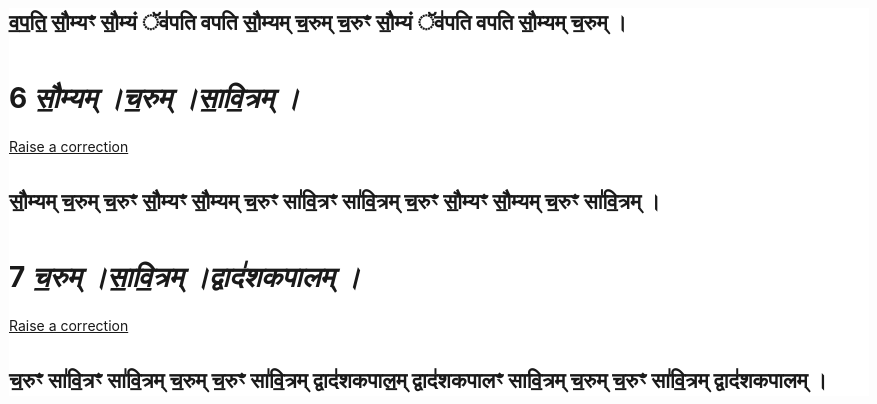 ## व॒प॒ति॒ सौ॒म्यꣳ सौ॒म्यं ॅव॑पति वपति सौ॒म्यम् च॒रुम् च॒रुꣳ सौ॒म्यं ॅव॑पति वपति सौ॒म्यम् च॒रुम् । ##


# 6  _सौ॒म्यम् ।च॒रुम् ।सा॒वि॒त्रम् ।_ #  



 [Raise a correction](https://github.com/hvram1/baraha2unicode/issues/new?title=TS+1.8.2.1-6&body=%E0%A4%B8%E0%A5%8C%E0%A5%92%E0%A4%AE%E0%A5%8D%E0%A4%AF%E0%A4%AE%E0%A5%8D+%E0%A5%A4%E0%A4%9A%E0%A5%92%E0%A4%B0%E0%A5%81%E0%A4%AE%E0%A5%8D+%E0%A5%A4%E0%A4%B8%E0%A4%BE%E0%A5%92%E0%A4%B5%E0%A4%BF%E0%A5%92%E0%A4%A4%E0%A5%8D%E0%A4%B0%E0%A4%AE%E0%A5%8D+%E0%A5%A4%0A%0A%0A%E0%A4%B8%E0%A5%8C%E0%A5%92%E0%A4%AE%E0%A5%8D%E0%A4%AF%E0%A4%AE%E0%A5%8D+%E0%A4%9A%E0%A5%92%E0%A4%B0%E0%A5%81%E0%A4%AE%E0%A5%8D+%E0%A4%9A%E0%A5%92%E0%A4%B0%E0%A5%81%EA%A3%B3+%E0%A4%B8%E0%A5%8C%E0%A5%92%E0%A4%AE%E0%A5%8D%E0%A4%AF%EA%A3%B3+%E0%A4%B8%E0%A5%8C%E0%A5%92%E0%A4%AE%E0%A5%8D%E0%A4%AF%E0%A4%AE%E0%A5%8D+%E0%A4%9A%E0%A5%92%E0%A4%B0%E0%A5%81%EA%A3%B3+%E0%A4%B8%E0%A4%BE%E0%A5%91%E0%A4%B5%E0%A4%BF%E0%A5%92%E0%A4%A4%E0%A5%8D%E0%A4%B0%EA%A3%B3+%E0%A4%B8%E0%A4%BE%E0%A5%91%E0%A4%B5%E0%A4%BF%E0%A5%92%E0%A4%A4%E0%A5%8D%E0%A4%B0%E0%A4%AE%E0%A5%8D+%E0%A4%9A%E0%A5%92%E0%A4%B0%E0%A5%81%EA%A3%B3+%E0%A4%B8%E0%A5%8C%E0%A5%92%E0%A4%AE%E0%A5%8D%E0%A4%AF%EA%A3%B3+%E0%A4%B8%E0%A5%8C%E0%A5%92%E0%A4%AE%E0%A5%8D%E0%A4%AF%E0%A4%AE%E0%A5%8D+%E0%A4%9A%E0%A5%92%E0%A4%B0%E0%A5%81%EA%A3%B3+%E0%A4%B8%E0%A4%BE%E0%A5%91%E0%A4%B5%E0%A4%BF%E0%A5%92%E0%A4%A4%E0%A5%8D%E0%A4%B0%E0%A4%AE%E0%A5%8D+%E0%A5%A4&labels=%E0%A4%A4%E0%A5%88%E0%A4%A4%E0%A5%8D%E0%A4%B0%E0%A4%BF%E0%A4%AF+%E0%A4%B8%E0%A4%82%E0%A4%B8%E0%A4%BF%E0%A4%A4%E0%A4%BE+%E0%A4%98%E0%A4%A8+%E0%A4%AA%E0%A4%BE%E0%A4%A0)

## सौ॒म्यम् च॒रुम् च॒रुꣳ सौ॒म्यꣳ सौ॒म्यम् च॒रुꣳ सा॑वि॒त्रꣳ सा॑वि॒त्रम् च॒रुꣳ सौ॒म्यꣳ सौ॒म्यम् च॒रुꣳ सा॑वि॒त्रम् । ##


# 7  _च॒रुम् ।सा॒वि॒त्रम् ।द्वाद॑शकपालम् ।_ #  



 [Raise a correction](https://github.com/hvram1/baraha2unicode/issues/new?title=TS+1.8.2.1-7&body=%E0%A4%9A%E0%A5%92%E0%A4%B0%E0%A5%81%E0%A4%AE%E0%A5%8D+%E0%A5%A4%E0%A4%B8%E0%A4%BE%E0%A5%92%E0%A4%B5%E0%A4%BF%E0%A5%92%E0%A4%A4%E0%A5%8D%E0%A4%B0%E0%A4%AE%E0%A5%8D+%E0%A5%A4%E0%A4%A6%E0%A5%8D%E0%A4%B5%E0%A4%BE%E0%A4%A6%E0%A5%91%E0%A4%B6%E0%A4%95%E0%A4%AA%E0%A4%BE%E0%A4%B2%E0%A4%AE%E0%A5%8D+%E0%A5%A4%0A%0A%0A%E0%A4%9A%E0%A5%92%E0%A4%B0%E0%A5%81%EA%A3%B3+%E0%A4%B8%E0%A4%BE%E0%A5%91%E0%A4%B5%E0%A4%BF%E0%A5%92%E0%A4%A4%E0%A5%8D%E0%A4%B0%EA%A3%B3+%E0%A4%B8%E0%A4%BE%E0%A5%91%E0%A4%B5%E0%A4%BF%E0%A5%92%E0%A4%A4%E0%A5%8D%E0%A4%B0%E0%A4%AE%E0%A5%8D+%E0%A4%9A%E0%A5%92%E0%A4%B0%E0%A5%81%E0%A4%AE%E0%A5%8D+%E0%A4%9A%E0%A5%92%E0%A4%B0%E0%A5%81%EA%A3%B3+%E0%A4%B8%E0%A4%BE%E0%A5%91%E0%A4%B5%E0%A4%BF%E0%A5%92%E0%A4%A4%E0%A5%8D%E0%A4%B0%E0%A4%AE%E0%A5%8D+%E0%A4%A6%E0%A5%8D%E0%A4%B5%E0%A4%BE%E0%A4%A6%E0%A5%91%E0%A4%B6%E0%A4%95%E0%A4%AA%E0%A4%BE%E0%A4%B2%E0%A5%92%E0%A4%AE%E0%A5%8D+%E0%A4%A6%E0%A5%8D%E0%A4%B5%E0%A4%BE%E0%A4%A6%E0%A5%91%E0%A4%B6%E0%A4%95%E0%A4%AA%E0%A4%BE%E0%A4%B2%EA%A3%B3+%E0%A4%B8%E0%A4%BE%E0%A4%B5%E0%A4%BF%E0%A5%92%E0%A4%A4%E0%A5%8D%E0%A4%B0%E0%A4%AE%E0%A5%8D+%E0%A4%9A%E0%A5%92%E0%A4%B0%E0%A5%81%E0%A4%AE%E0%A5%8D+%E0%A4%9A%E0%A5%92%E0%A4%B0%E0%A5%81%EA%A3%B3+%E0%A4%B8%E0%A4%BE%E0%A5%91%E0%A4%B5%E0%A4%BF%E0%A5%92%E0%A4%A4%E0%A5%8D%E0%A4%B0%E0%A4%AE%E0%A5%8D+%E0%A4%A6%E0%A5%8D%E0%A4%B5%E0%A4%BE%E0%A4%A6%E0%A5%91%E0%A4%B6%E0%A4%95%E0%A4%AA%E0%A4%BE%E0%A4%B2%E0%A4%AE%E0%A5%8D+%E0%A5%A4&labels=%E0%A4%A4%E0%A5%88%E0%A4%A4%E0%A5%8D%E0%A4%B0%E0%A4%BF%E0%A4%AF+%E0%A4%B8%E0%A4%82%E0%A4%B8%E0%A4%BF%E0%A4%A4%E0%A4%BE+%E0%A4%98%E0%A4%A8+%E0%A4%AA%E0%A4%BE%E0%A4%A0)

## च॒रुꣳ सा॑वि॒त्रꣳ सा॑वि॒त्रम् च॒रुम् च॒रुꣳ सा॑वि॒त्रम् द्वाद॑शकपाल॒म् द्वाद॑शकपालꣳ सावि॒त्रम् च॒रुम् च॒रुꣳ सा॑वि॒त्रम् द्वाद॑शकपालम् । ##
